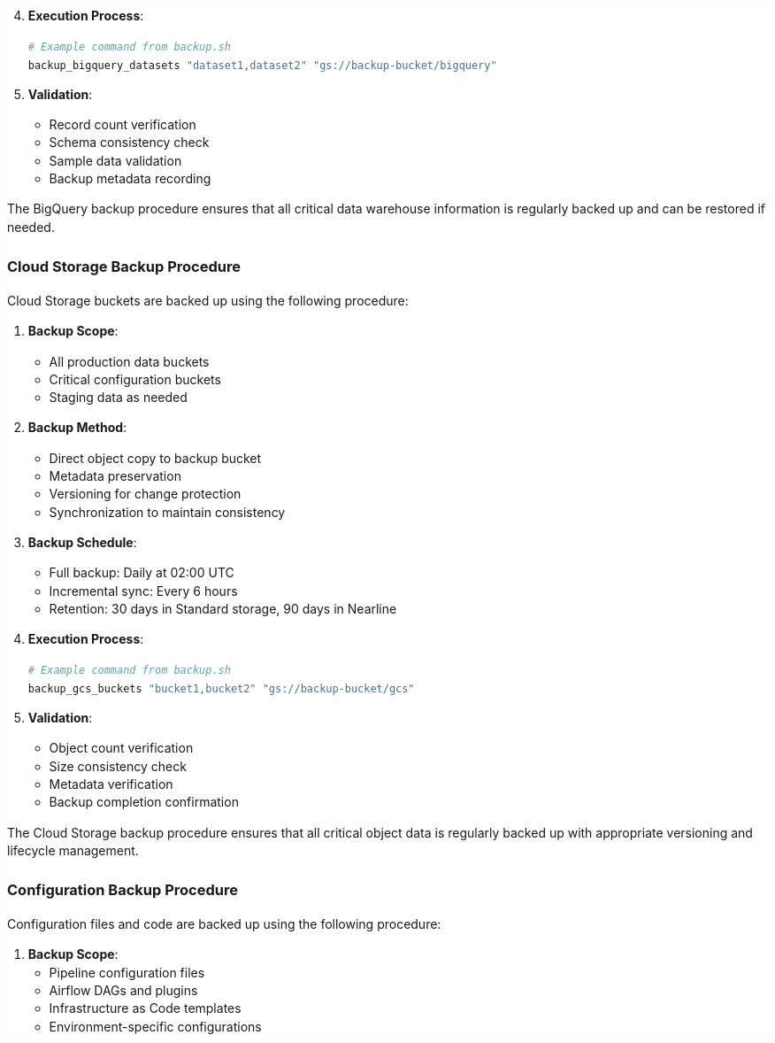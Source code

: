 4. **Execution Process**:
   ```bash
   # Example command from backup.sh
   backup_bigquery_datasets "dataset1,dataset2" "gs://backup-bucket/bigquery"
   ```

5. **Validation**:
   - Record count verification
   - Schema consistency check
   - Sample data validation
   - Backup metadata recording

The BigQuery backup procedure ensures that all critical data warehouse information is regularly backed up and can be restored if needed.

### Cloud Storage Backup Procedure

Cloud Storage buckets are backed up using the following procedure:

1. **Backup Scope**:
   - All production data buckets
   - Critical configuration buckets
   - Staging data as needed

2. **Backup Method**:
   - Direct object copy to backup bucket
   - Metadata preservation
   - Versioning for change protection
   - Synchronization to maintain consistency

3. **Backup Schedule**:
   - Full backup: Daily at 02:00 UTC
   - Incremental sync: Every 6 hours
   - Retention: 30 days in Standard storage, 90 days in Nearline

4. **Execution Process**:
   ```bash
   # Example command from backup.sh
   backup_gcs_buckets "bucket1,bucket2" "gs://backup-bucket/gcs"
   ```

5. **Validation**:
   - Object count verification
   - Size consistency check
   - Metadata verification
   - Backup completion confirmation

The Cloud Storage backup procedure ensures that all critical object data is regularly backed up with appropriate versioning and lifecycle management.

### Configuration Backup Procedure

Configuration files and code are backed up using the following procedure:

1. **Backup Scope**:
   - Pipeline configuration files
   - Airflow DAGs and plugins
   - Infrastructure as Code templates
   - Environment-specific configurations
